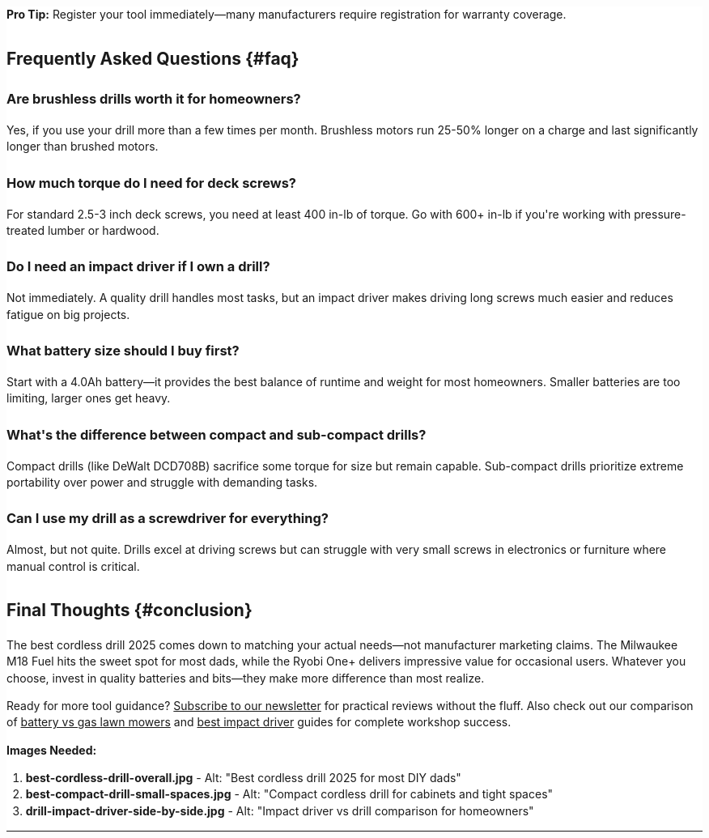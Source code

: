 **Pro Tip:** Register your tool immediately—many manufacturers require registration for warranty coverage.

## Frequently Asked Questions {#faq}

### Are brushless drills worth it for homeowners?

Yes, if you use your drill more than a few times per month. Brushless motors run 25-50% longer on a charge and last significantly longer than brushed motors.

### How much torque do I need for deck screws?

For standard 2.5-3 inch deck screws, you need at least 400 in-lb of torque. Go with 600+ in-lb if you're working with pressure-treated lumber or hardwood.

### Do I need an impact driver if I own a drill?

Not immediately. A quality drill handles most tasks, but an impact driver makes driving long screws much easier and reduces fatigue on big projects.

### What battery size should I buy first?

Start with a 4.0Ah battery—it provides the best balance of runtime and weight for most homeowners. Smaller batteries are too limiting, larger ones get heavy.

### What's the difference between compact and sub-compact drills?

Compact drills (like DeWalt DCD708B) sacrifice some torque for size but remain capable. Sub-compact drills prioritize extreme portability over power and struggle with demanding tasks.

### Can I use my drill as a screwdriver for everything?

Almost, but not quite. Drills excel at driving screws but can struggle with very small screws in electronics or furniture where manual control is critical.

## Final Thoughts {#conclusion}

The best cordless drill 2025 comes down to matching your actual needs—not manufacturer marketing claims. The Milwaukee M18 Fuel hits the sweet spot for most dads, while the Ryobi One+ delivers impressive value for occasional users. Whatever you choose, invest in quality batteries and bits—they make more difference than most realize.

Ready for more tool guidance? [Subscribe to our newsletter](/newsletter) for practical reviews without the fluff. Also check out our comparison of [battery vs gas lawn mowers](/yard/battery-vs-gas-lawn-mowers) and [best impact driver](/tools/impact-drivers) guides for complete workshop success.

**Images Needed:**
1. **best-cordless-drill-overall.jpg** - Alt: "Best cordless drill 2025 for most DIY dads"
2. **best-compact-drill-small-spaces.jpg** - Alt: "Compact cordless drill for cabinets and tight spaces"  
3. **drill-impact-driver-side-by-side.jpg** - Alt: "Impact driver vs drill comparison for homeowners"

---